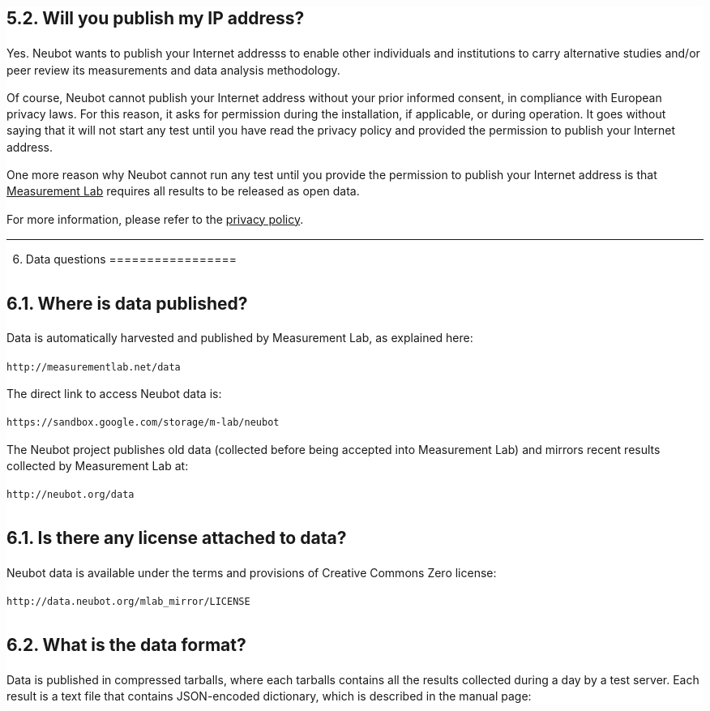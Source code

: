 
5.2. Will you publish my IP address?
------------------------------------

Yes.  Neubot wants to publish your Internet addresss to enable other
individuals and institutions to carry alternative studies and/or peer
review its measurements and data analysis methodology.

Of course, Neubot cannot publish your Internet address without your
prior informed consent, in compliance with European privacy laws.
For this reason, it asks for permission during the installation,
if applicable, or during operation.  It goes without saying that it
will not start any test until you have read the privacy policy and
provided the permission to publish your Internet address.

One more reason why Neubot cannot run any test until you provide
the permission to publish your Internet address is that [Measurement
Lab][mlab] requires all results to be released as open data.

For more information, please refer to the [privacy policy][policy].

[policy]: https://github.com/neubot/neubot/blob/master/PRIVACY

- - -


6. Data questions
=================


6.1. Where is data published?
-----------------------------

Data is automatically harvested and published by Measurement Lab, as
explained here:

    http://measurementlab.net/data

The direct link to access Neubot data is:

    https://sandbox.google.com/storage/m-lab/neubot

The Neubot project publishes old data (collected before being accepted
into Measurement Lab) and mirrors recent results collected by Measurement
Lab at:

    http://neubot.org/data


6.1. Is there any license attached to data?
-------------------------------------------

Neubot data is available under the terms and provisions of Creative
Commons Zero license:

    http://data.neubot.org/mlab_mirror/LICENSE


6.2. What is the data format?
-----------------------------

Data is published in compressed tarballs, where each tarballs contains
all the results collected during a day by a test server.  Each result
is a text file that contains JSON-encoded dictionary, which is described
in the manual page:


[license]: https://github.com/neubot/neubot/blob/master/COPYING
[mlab]: http://www.measurementlab.net
[nexa]: http://nexa.polito.it/
[neubot-data]: http://www.neubot.org/data
[router]: http://en.wikipedia.org/wiki/Router_(computing)
[rfc3439]: http://tools.ietf.org/html/rfc3439#section-2.1
[wikinn]: http://en.wikipedia.org/wiki/Network_neutrality
[bot]: http://en.wikipedia.org/wiki/Internet_bot
[man-tests]: https://github.com/neubot/neubot/blob/master/doc/neubot.1.rst#implemented-tests
[roadmap]: https://github.com/neubot/neubot/wiki/roadmap
[todo]: https://github.com/neubot/neubot/wiki/todo
[github-wiki]: https://github.com/neubot/neubot/wiki
[github-repo]: https://github.com/neubot/neubot
[sbasso]: http://www.neubot.org/people#basso
[aservetti]: http://www.neubot.org/people#servetti
[fmorando]: http://www.neubot.org/people#morando
[jcdemartin]: http://www.neubot.org/people#de_martin
[authors]: https://github.com/neubot/neubot/blob/master/AUTHORS
[python]: http://www.python.org/
[ubuntu]: http://www.ubuntu.com/
[debian]: http://www.debian.org/
[macosx]: http://www.apple.com/macosx/
[windows]: http://windows.microsoft.com/
[freebsd-ports]: http://www.freshports.org/net/neubot
[freebsd-docs]: http://www.freebsd.org/docs.html
[freebsd-man]: http://www.freebsd.org/cgi/man.cgi
[freebsd-ml]: http://lists.freebsd.org/mailman/listinfo/freebsd-ports
[send-pr]: http://www.freebsd.org/send-pr.html
[python.msi]: http://www.python.org/ftp/python/2.7.4/python-2.7.4.msi
[python.msi.asc]: http://www.python.org/ftp/python/2.7.4/python-2.7.4.msi.asc
[pywin32]: http://sourceforge.net/projects/pywin32/files/pywin32/Build%20218/pywin32-218.win32-py2.7.exe/download
[py2exe]: http://sourceforge.net/projects/py2exe/files/py2exe/0.6.9/py2exe-0.6.9.win32-py2.7.exe/download
[nsis]: http://sourceforge.net/projects/nsis/files/NSIS%202/2.46/nsis-2.46-setup.exe/download
[msysgit]: http://code.google.com/p/msysgit/downloads/list
[stderr-patch]: https://github.com/neubot/neubot_win32/blob/master/Win32/py2exe_stderr_blackhole.patch
[resources1]: http://www.neubot.org/neubotfiles/resources1.png
[resources2]: http://www.neubot.org/neubotfiles/resources2.png
[neubot-log]: http://www.neubot.org/neubotfiles/neubot-log.png
[wiki-appdata]: http://en.wikipedia.org/wiki/Special_folder#File_system_directories
[bauer-paper]: http://mitas.csail.mit.edu/papers/Bauer_Clark_Lehr_Broadband_Speed_Measurements.pdf
[mathis-paper]: http://dl.acm.org/citation.cfm?id=264023
[wui-status]: http://www.neubot.org/neubotfiles/faq-wui-status.png
[wui-results]: http://www.neubot.org/neubotfiles/faq-wi-results.png
[wui-log]: http://www.neubot.org/neubotfiles/faq-wui-log.png
[wui-privacy]: http://www.neubot.org/neubotfiles/faq-wui-privacy.png
[wui-settings]: http://www.neubot.org/neubotfiles/faq-wui-settings.png
[man-web-api]: https://github.com/neubot/neubot/blob/master/doc/neubot.1.rst#web-api
[manpage]: https://github.com/neubot/neubot/blob/master/doc/neubot.1.rst#neubot